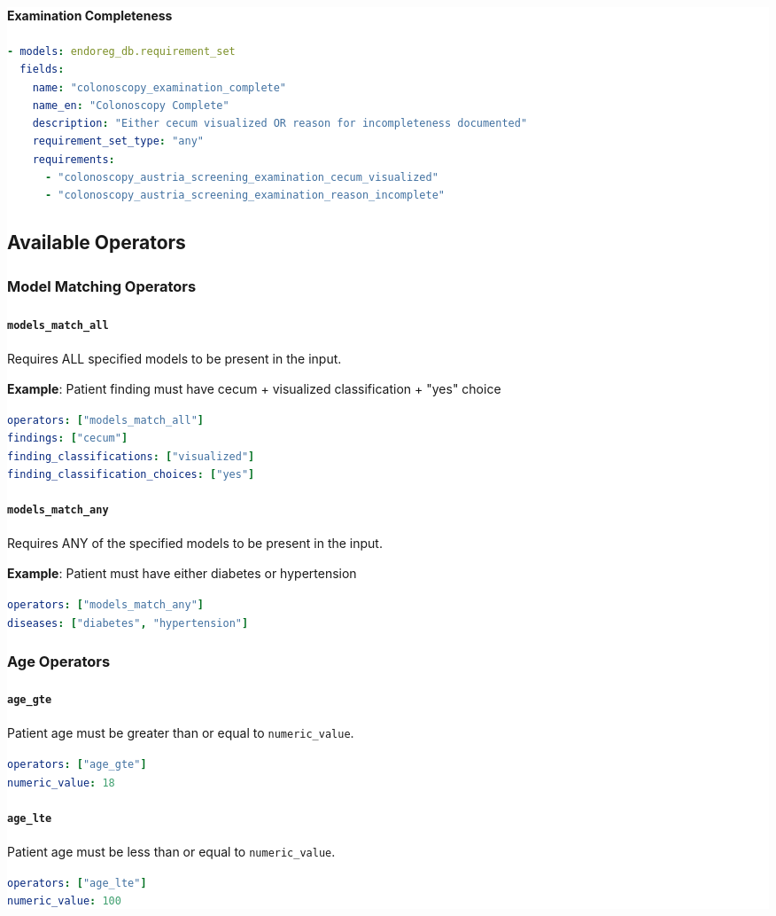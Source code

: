 #### Examination Completeness
```yaml
- models: endoreg_db.requirement_set
  fields:
    name: "colonoscopy_examination_complete"
    name_en: "Colonoscopy Complete"
    description: "Either cecum visualized OR reason for incompleteness documented"
    requirement_set_type: "any"
    requirements:
      - "colonoscopy_austria_screening_examination_cecum_visualized"
      - "colonoscopy_austria_screening_examination_reason_incomplete"
```

## Available Operators

### Model Matching Operators

#### `models_match_all`
Requires ALL specified models to be present in the input.

**Example**: Patient finding must have cecum + visualized classification + "yes" choice
```yaml
operators: ["models_match_all"]
findings: ["cecum"]
finding_classifications: ["visualized"]
finding_classification_choices: ["yes"]
```

#### `models_match_any`
Requires ANY of the specified models to be present in the input.

**Example**: Patient must have either diabetes or hypertension
```yaml
operators: ["models_match_any"]
diseases: ["diabetes", "hypertension"]
```

### Age Operators

#### `age_gte`
Patient age must be greater than or equal to `numeric_value`.
```yaml
operators: ["age_gte"]
numeric_value: 18
```

#### `age_lte`
Patient age must be less than or equal to `numeric_value`.
```yaml
operators: ["age_lte"]
numeric_value: 100
```
